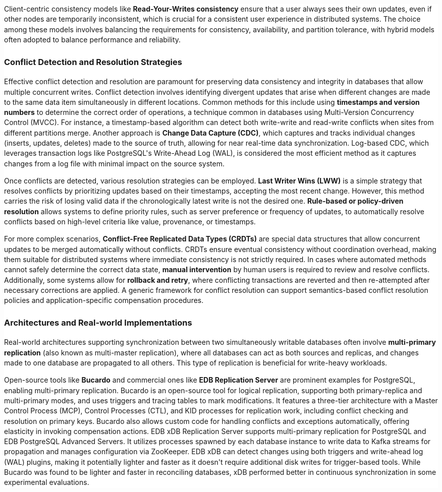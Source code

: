 Client-centric consistency models like **Read-Your-Writes consistency** ensure that a user always sees their own updates, even if other nodes are temporarily inconsistent, which is crucial for a consistent user experience in distributed systems. The choice among these models involves balancing the requirements for consistency, availability, and partition tolerance, with hybrid models often adopted to balance performance and reliability.

### Conflict Detection and Resolution Strategies

Effective conflict detection and resolution are paramount for preserving data consistency and integrity in databases that allow multiple concurrent writes. Conflict detection involves identifying divergent updates that arise when different changes are made to the same data item simultaneously in different locations. Common methods for this include using **timestamps and version numbers** to determine the correct order of operations, a technique common in databases using Multi-Version Concurrency Control (MVCC). For instance, a timestamp-based algorithm can detect both write-write and read-write conflicts when sites from different partitions merge. Another approach is **Change Data Capture (CDC)**, which captures and tracks individual changes (inserts, updates, deletes) made to the source of truth, allowing for near real-time data synchronization. Log-based CDC, which leverages transaction logs like PostgreSQL's Write-Ahead Log (WAL), is considered the most efficient method as it captures changes from a log file with minimal impact on the source system.

Once conflicts are detected, various resolution strategies can be employed. **Last Writer Wins (LWW)** is a simple strategy that resolves conflicts by prioritizing updates based on their timestamps, accepting the most recent change. However, this method carries the risk of losing valid data if the chronologically latest write is not the desired one. **Rule-based or policy-driven resolution** allows systems to define priority rules, such as server preference or frequency of updates, to automatically resolve conflicts based on high-level criteria like value, provenance, or timestamps.

For more complex scenarios, **Conflict-Free Replicated Data Types (CRDTs)** are special data structures that allow concurrent updates to be merged automatically without conflicts. CRDTs ensure eventual consistency without coordination overhead, making them suitable for distributed systems where immediate consistency is not strictly required. In cases where automated methods cannot safely determine the correct data state, **manual intervention** by human users is required to review and resolve conflicts. Additionally, some systems allow for **rollback and retry**, where conflicting transactions are reverted and then re-attempted after necessary corrections are applied. A generic framework for conflict resolution can support semantics-based conflict resolution policies and application-specific compensation procedures.

### Architectures and Real-world Implementations

Real-world architectures supporting synchronization between two simultaneously writable databases often involve **multi-primary replication** (also known as multi-master replication), where all databases can act as both sources and replicas, and changes made to one database are propagated to all others. This type of replication is beneficial for write-heavy workloads.

Open-source tools like **Bucardo** and commercial ones like **EDB Replication Server** are prominent examples for PostgreSQL, enabling multi-primary replication. Bucardo is an open-source tool for logical replication, supporting both primary-replica and multi-primary modes, and uses triggers and tracing tables to mark modifications. It features a three-tier architecture with a Master Control Process (MCP), Control Processes (CTL), and KID processes for replication work, including conflict checking and resolution on primary keys. Bucardo also allows custom code for handling conflicts and exceptions automatically, offering elasticity in invoking compensation actions. EDB xDB Replication Server supports multi-primary replication for PostgreSQL and EDB PostgreSQL Advanced Servers. It utilizes processes spawned by each database instance to write data to Kafka streams for propagation and manages configuration via ZooKeeper. EDB xDB can detect changes using both triggers and write-ahead log (WAL) plugins, making it potentially lighter and faster as it doesn't require additional disk writes for trigger-based tools. While Bucardo was found to be lighter and faster in reconciling databases, xDB performed better in continuous synchronization in some experimental evaluations.
